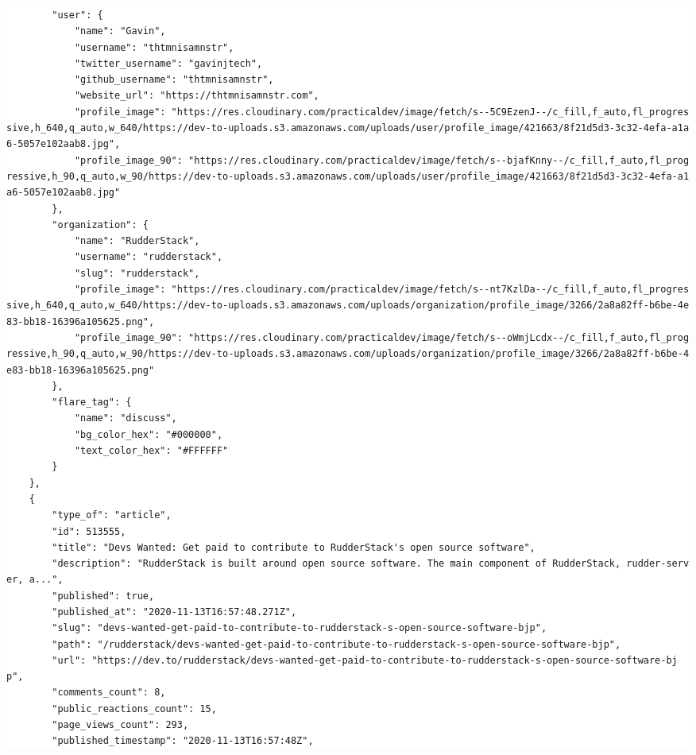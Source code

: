             "user": {
                "name": "Gavin",
                "username": "thtmnisamnstr",
                "twitter_username": "gavinjtech",
                "github_username": "thtmnisamnstr",
                "website_url": "https://thtmnisamnstr.com",
                "profile_image": "https://res.cloudinary.com/practicaldev/image/fetch/s--5C9EzenJ--/c_fill,f_auto,fl_progressive,h_640,q_auto,w_640/https://dev-to-uploads.s3.amazonaws.com/uploads/user/profile_image/421663/8f21d5d3-3c32-4efa-a1a6-5057e102aab8.jpg",
                "profile_image_90": "https://res.cloudinary.com/practicaldev/image/fetch/s--bjafKnny--/c_fill,f_auto,fl_progressive,h_90,q_auto,w_90/https://dev-to-uploads.s3.amazonaws.com/uploads/user/profile_image/421663/8f21d5d3-3c32-4efa-a1a6-5057e102aab8.jpg"
            },
            "organization": {
                "name": "RudderStack",
                "username": "rudderstack",
                "slug": "rudderstack",
                "profile_image": "https://res.cloudinary.com/practicaldev/image/fetch/s--nt7KzlDa--/c_fill,f_auto,fl_progressive,h_640,q_auto,w_640/https://dev-to-uploads.s3.amazonaws.com/uploads/organization/profile_image/3266/2a8a82ff-b6be-4e83-bb18-16396a105625.png",
                "profile_image_90": "https://res.cloudinary.com/practicaldev/image/fetch/s--oWmjLcdx--/c_fill,f_auto,fl_progressive,h_90,q_auto,w_90/https://dev-to-uploads.s3.amazonaws.com/uploads/organization/profile_image/3266/2a8a82ff-b6be-4e83-bb18-16396a105625.png"
            },
            "flare_tag": {
                "name": "discuss",
                "bg_color_hex": "#000000",
                "text_color_hex": "#FFFFFF"
            }
        },
        {
            "type_of": "article",
            "id": 513555,
            "title": "Devs Wanted: Get paid to contribute to RudderStack's open source software",
            "description": "RudderStack is built around open source software. The main component of RudderStack, rudder-server, a...",
            "published": true,
            "published_at": "2020-11-13T16:57:48.271Z",
            "slug": "devs-wanted-get-paid-to-contribute-to-rudderstack-s-open-source-software-bjp",
            "path": "/rudderstack/devs-wanted-get-paid-to-contribute-to-rudderstack-s-open-source-software-bjp",
            "url": "https://dev.to/rudderstack/devs-wanted-get-paid-to-contribute-to-rudderstack-s-open-source-software-bjp",
            "comments_count": 8,
            "public_reactions_count": 15,
            "page_views_count": 293,
            "published_timestamp": "2020-11-13T16:57:48Z",